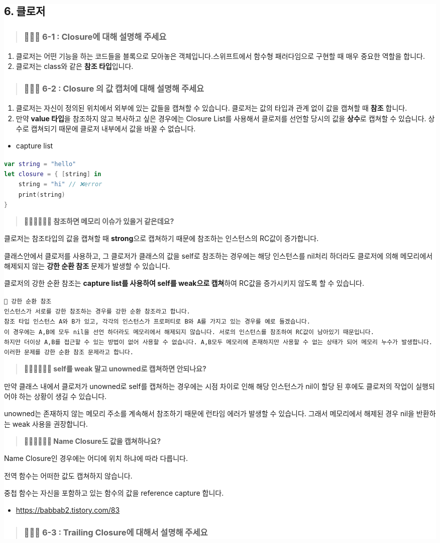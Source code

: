 

## 6. 클로저
> ### 💁🏻‍♂️ 6-1 : Closure에 대해 설명해 주세요

1. 클로저는 어떤 기능을 하는 코드들을 블록으로 모아놓은 객체입니다.스위프트에서 함수형 패러다임으로 구현할 때 매우 중요한 역할을 합니다.
2. 클로저는 class와 같은 **참조 타입**입니다.

> ### 💁🏻‍♂️ 6-2 : Closure 의 값 캡처에 대해 설명해 주세요

1. 클로저는 자신이 정의된 위치에서 외부에 있는 값들을 캡쳐할 수 있습니다. 클로저는 값의 타입과 관계 없이 값을 캡쳐할 때 ****참조**** 합니다.
2. 만약 **value 타입**을 참조하지 않고 복사하고 싶은 경우에는 Closure List를 사용해서 클로저를 선언할 당시의 값을 **상수**로 캡쳐할 수 있습니다. 상수로 캡쳐되기 때문에 클로저 내부에서 값을 바꿀 수 없습니다.

- capture list

```swift
var string = "hello"
let closure = { [string] in
	string = "hi" // ❌error
	print(string)
}
```
> **💁🏻‍♂️💁🏻‍♂️ 참조하면 메모리 이슈가 있을거 같은데요?**

클로저는 참조타입의 값을 캡쳐할 때 **strong**으로 캡쳐하기 때문에 참조하는 인스턴스의 RC값이 증가합니다.

클래스안에서 클로저를 사용하고, 그 클로저가 클래스의 값을 self로 참조하는 경우에는 해당 인스턴스를 nil처리 하더라도 클로저에 의해 메모리에서 해제되지 않는 **강한 순환 참조** 문제가 발생할 수 있습니다.

클로저의 강한 순환 참조는 **capture list를 사용하여 self를 weak으로 캡쳐**하여 RC값을 증가시키지 않도록 할 수 있습니다.

```
📌 강한 순환 참조
인스턴스가 서로를 강한 참조하는 경우를 강한 순환 참조라고 합니다.
참조 타입 인스턴스 A와 B가 있고, 각각의 인스턴스가 프로퍼티로 B와 A를 가지고 있는 경우를 예로 들겠습니다.
이 경우에는 A,B에 모두 nil을 선언 하더라도 메모리에서 해제되지 않습니다. 서로의 인스턴스를 참조하여 RC값이 남아있기 때문입니다.
하지만 더이상 A,B를 접근할 수 있는 방법이 없어 사용할 수 없습니다. A,B모두 메모리에 존재하지만 사용할 수 없는 상태가 되어 메모리 누수가 발생합니다.
이러한 문제를 강한 순환 참조 문제라고 합니다.
```
> **💁🏻‍♂️💁🏻‍♂️ self를 weak 말고 unowned로 캡쳐하면 안되나요?**

만약 클래스 내에서 클로저가 unowned로 self를 캡쳐하는 경우에는 시점 차이로 인해 해당 인스턴스가 nil이 할당 된 후에도 클로저의 작업이 실행되어야 하는 상황이 생길 수 있습니다.

unowned는 존재하지 않는 메모리 주소를 계속해서 참조하기 때문에 런타임 에러가 발생할 수 있습니다. 그래서 메모리에서 해제된 경우 nil을 반환하는 weak 사용을 권장합니다.

> **💁🏻‍♂️💁🏻‍♂️ Name Closure도 값을 캡쳐하나요?**

Name Closure인 경우에는 어디에 위치 하냐에 따라 다릅니다.

전역 함수는 어떠한 값도 캡쳐하지 않습니다.

중첩 함수는 자신을 포함하고 있는 함수의 값을 reference capture 합니다.

- https://babbab2.tistory.com/83

> ### 💁🏻‍♂️ 6-3 : Trailing Closure에 대해서 설명해 주세요
